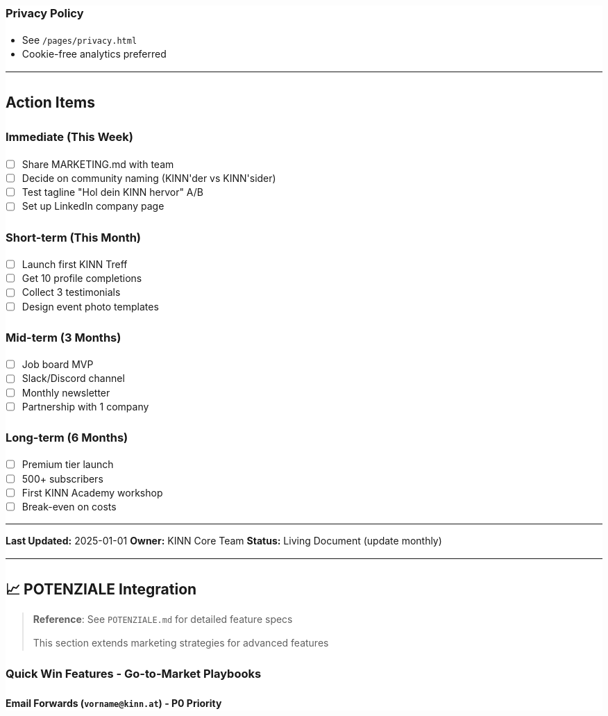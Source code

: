 ### Privacy Policy
- See `/pages/privacy.html`
- Cookie-free analytics preferred

---

## Action Items

### Immediate (This Week)
- [ ] Share MARKETING.md with team
- [ ] Decide on community naming (KINN'der vs KINN'sider)
- [ ] Test tagline "Hol dein KINN hervor" A/B
- [ ] Set up LinkedIn company page

### Short-term (This Month)
- [ ] Launch first KINN Treff
- [ ] Get 10 profile completions
- [ ] Collect 3 testimonials
- [ ] Design event photo templates

### Mid-term (3 Months)
- [ ] Job board MVP
- [ ] Slack/Discord channel
- [ ] Monthly newsletter
- [ ] Partnership with 1 company

### Long-term (6 Months)
- [ ] Premium tier launch
- [ ] 500+ subscribers
- [ ] First KINN Academy workshop
- [ ] Break-even on costs

---

**Last Updated:** 2025-01-01
**Owner:** KINN Core Team
**Status:** Living Document (update monthly)

---

## 📈 POTENZIALE Integration

> **Reference**: See `POTENZIALE.md` for detailed feature specs
>
> This section extends marketing strategies for advanced features

### Quick Win Features - Go-to-Market Playbooks

#### Email Forwards (`vorname@kinn.at`) - P0 Priority
